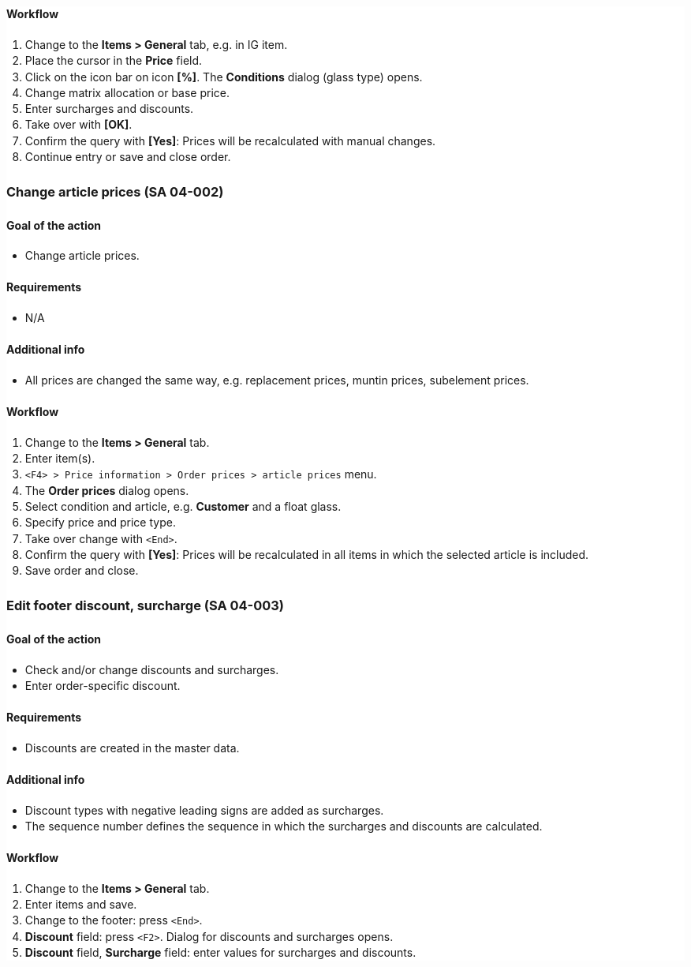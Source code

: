 #### Workflow
1. Change to the **Items > General** tab, e.g. in IG item.
2. Place the cursor in the **Price** field.
3. Click on the icon bar on icon **[%]**. The **Conditions** dialog (glass type) opens.
4. Change matrix allocation or base price.
5. Enter surcharges and discounts.
6. Take over with **[OK]**.
7. Confirm the query with **[Yes]**: Prices will be recalculated with manual changes.
8. Continue entry or save and close order.

### Change article prices (SA 04-002)

#### Goal of the action
- Change article prices.

#### Requirements
- N/A

#### Additional info
- All prices are changed the same way, e.g. replacement prices, muntin prices, subelement prices.

#### Workflow
1. Change to the **Items > General** tab.
2. Enter item(s).
3. `<F4> > Price information > Order prices > article prices` menu.
4. The **Order prices** dialog opens.
5. Select condition and article, e.g. **Customer** and a float glass.
6. Specify price and price type.
7. Take over change with `<End>`.
8. Confirm the query with **[Yes]**: Prices will be recalculated in all items in which the selected article is included.
9. Save order and close.

### Edit footer discount, surcharge (SA 04-003)

#### Goal of the action
- Check and/or change discounts and surcharges.
- Enter order-specific discount.

#### Requirements
- Discounts are created in the master data.

#### Additional info
- Discount types with negative leading signs are added as surcharges.
- The sequence number defines the sequence in which the surcharges and discounts are calculated.

#### Workflow
1. Change to the **Items > General** tab.
2. Enter items and save.
3. Change to the footer: press `<End>`.
4. **Discount** field: press `<F2>`. Dialog for discounts and surcharges opens.
5. **Discount** field, **Surcharge** field: enter values for surcharges and discounts.
